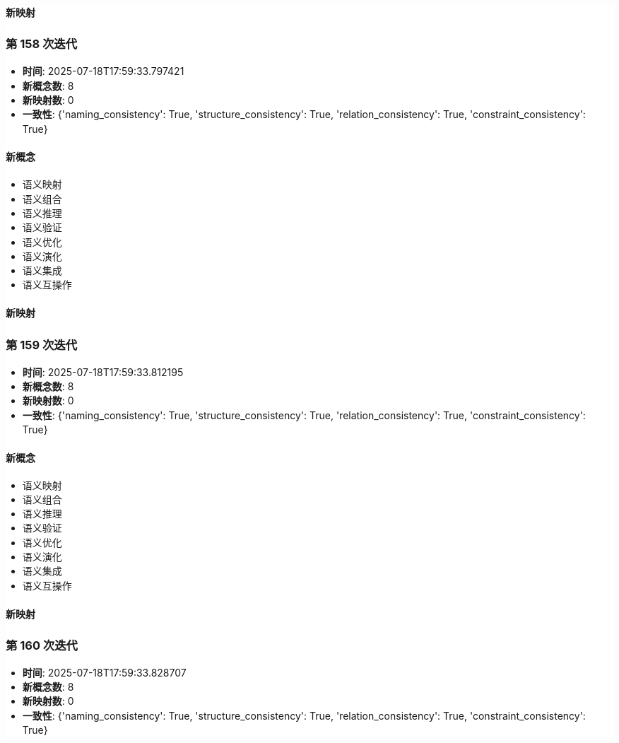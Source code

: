 #### 新映射



### 第 158 次迭代

- **时间**: 2025-07-18T17:59:33.797421
- **新概念数**: 8
- **新映射数**: 0
- **一致性**: {'naming_consistency': True, 'structure_consistency': True, 'relation_consistency': True, 'constraint_consistency': True}

#### 新概念
- 语义映射
- 语义组合
- 语义推理
- 语义验证
- 语义优化
- 语义演化
- 语义集成
- 语义互操作

#### 新映射



### 第 159 次迭代

- **时间**: 2025-07-18T17:59:33.812195
- **新概念数**: 8
- **新映射数**: 0
- **一致性**: {'naming_consistency': True, 'structure_consistency': True, 'relation_consistency': True, 'constraint_consistency': True}

#### 新概念
- 语义映射
- 语义组合
- 语义推理
- 语义验证
- 语义优化
- 语义演化
- 语义集成
- 语义互操作

#### 新映射



### 第 160 次迭代

- **时间**: 2025-07-18T17:59:33.828707
- **新概念数**: 8
- **新映射数**: 0
- **一致性**: {'naming_consistency': True, 'structure_consistency': True, 'relation_consistency': True, 'constraint_consistency': True}
